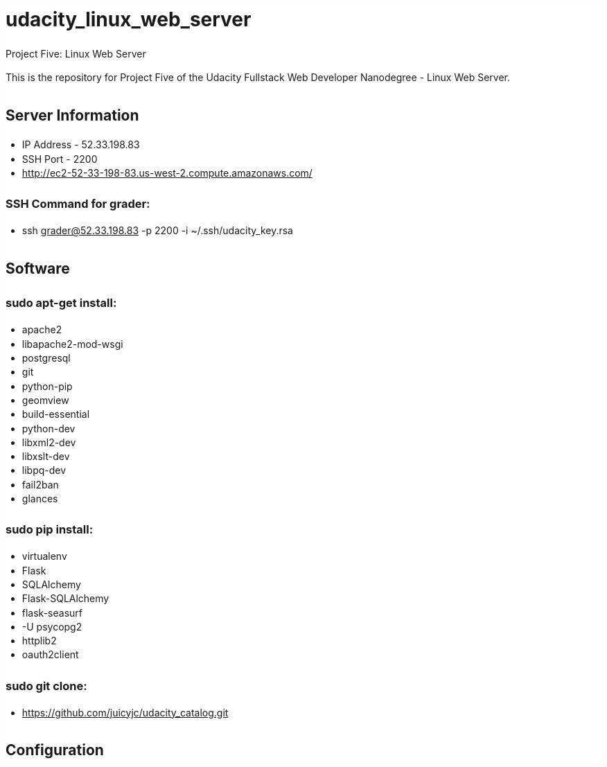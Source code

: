 # udacity_linux_web_server
Project Five: Linux Web Server

This is the repository for Project Five of the Udacity Fullstack Web Developer Nanodegree - Linux Web Server.

## Server Information
+ IP Address - 52.33.198.83
+ SSH Port - 2200
+ http://ec2-52-33-198-83.us-west-2.compute.amazonaws.com/

### SSH Command for grader:
+ ssh grader@52.33.198.83 -p 2200 -i ~/.ssh/udacity_key.rsa


## Software

### sudo apt-get install:
+ apache2
+ libapache2-mod-wsgi
+ postgresql
+ git
+ python-pip
+ geomview
+ build-essential
+ python-dev
+ libxml2-dev
+ libxslt-dev
+ libpq-dev
+ fail2ban
+ glances

### sudo pip install:
+ virtualenv
+ Flask
+ SQLAlchemy
+ Flask-SQLAlchemy
+ flask-seasurf
+ -U psycopg2
+ httplib2
+ oauth2client

### sudo git clone:
+ https://github.com/juicyjc/udacity_catalog.git


## Configuration
